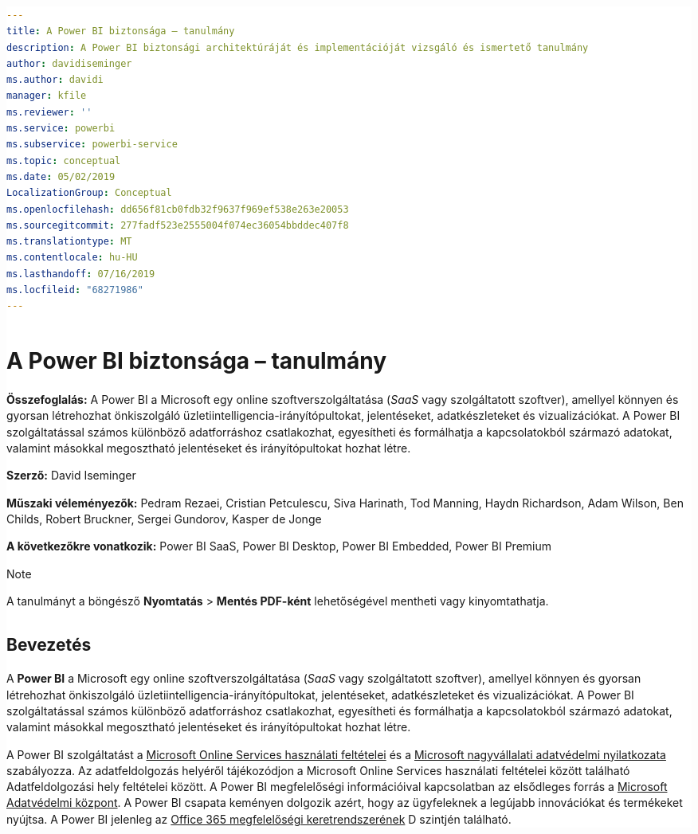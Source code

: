 ```yaml
---
title: A Power BI biztonsága – tanulmány
description: A Power BI biztonsági architektúráját és implementációját vizsgáló és ismertető tanulmány
author: davidiseminger
ms.author: davidi
manager: kfile
ms.reviewer: ''
ms.service: powerbi
ms.subservice: powerbi-service
ms.topic: conceptual
ms.date: 05/02/2019
LocalizationGroup: Conceptual
ms.openlocfilehash: dd656f81cb0fdb32f9637f969ef538e263e20053
ms.sourcegitcommit: 277fadf523e2555004f074ec36054bbddec407f8
ms.translationtype: MT
ms.contentlocale: hu-HU
ms.lasthandoff: 07/16/2019
ms.locfileid: "68271986"
---
```

# <a name="power-bi-security-whitepaper"></a>A Power BI biztonsága – tanulmány

**Összefoglalás:** A Power BI a Microsoft egy online szoftverszolgáltatása (*SaaS* vagy szolgáltatott szoftver), amellyel könnyen és gyorsan létrehozhat önkiszolgáló üzletiintelligencia-irányítópultokat, jelentéseket, adatkészleteket és vizualizációkat. A Power BI szolgáltatással számos különböző adatforráshoz csatlakozhat, egyesítheti és formálhatja a kapcsolatokból származó adatokat, valamint másokkal megosztható jelentéseket és irányítópultokat hozhat létre.

**Szerző:** David Iseminger

**Műszaki véleményezők:** Pedram Rezaei, Cristian Petculescu, Siva Harinath, Tod Manning, Haydn Richardson, Adam Wilson, Ben Childs, Robert Bruckner, Sergei Gundorov, Kasper de Jonge

**A következőkre vonatkozik:** Power BI SaaS, Power BI Desktop, Power BI Embedded, Power BI Premium

> [!NOTE]
> A tanulmányt a böngésző **Nyomtatás** > **Mentés PDF-ként** lehetőségével mentheti vagy kinyomtathatja.

## <a name="introduction"></a>Bevezetés

A **Power BI** a Microsoft egy online szoftverszolgáltatása (_SaaS_ vagy szolgáltatott szoftver), amellyel könnyen és gyorsan létrehozhat önkiszolgáló üzletiintelligencia-irányítópultokat, jelentéseket, adatkészleteket és vizualizációkat. A Power BI szolgáltatással számos különböző adatforráshoz csatlakozhat, egyesítheti és formálhatja a kapcsolatokból származó adatokat, valamint másokkal megosztható jelentéseket és irányítópultokat hozhat létre.

A Power BI szolgáltatást a [Microsoft Online Services használati feltételei](http://www.microsoftvolumelicensing.com/DocumentSearch.aspx?Mode=3&amp;DocumentTypeId=31) és a [Microsoft nagyvállalati adatvédelmi nyilatkozata](http://www.microsoft.com/privacystatement/OnlineServices/Default.aspx) szabályozza. Az adatfeldolgozás helyéről tájékozódjon a Microsoft Online Services használati feltételei között található Adatfeldolgozási hely feltételei között. A Power BI megfelelőségi információival kapcsolatban az elsődleges forrás a [Microsoft Adatvédelmi központ](https://www.microsoft.com/trustcenter). A Power BI csapata keményen dolgozik azért, hogy az ügyfeleknek a legújabb innovációkat és termékeket nyújtsa. A Power BI jelenleg az [Office 365 megfelelőségi keretrendszerének](http://go.microsoft.com/fwlink/p/?LinkID=618494) D szintjén található.
